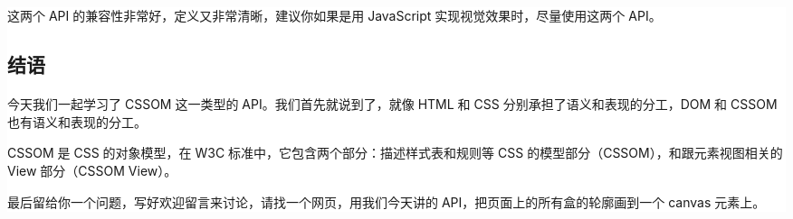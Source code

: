 这两个 API 的兼容性非常好，定义又非常清晰，建议你如果是用 JavaScript 实现视觉效果时，尽量使用这两个 API。

## 结语

今天我们一起学习了 CSSOM 这一类型的 API。我们首先就说到了，就像 HTML 和 CSS 分别承担了语义和表现的分工，DOM 和 CSSOM 也有语义和表现的分工。

CSSOM 是 CSS 的对象模型，在 W3C 标准中，它包含两个部分：描述样式表和规则等 CSS 的模型部分（CSSOM），和跟元素视图相关的 View 部分（CSSOM View）。

最后留给你一个问题，写好欢迎留言来讨论，请找一个网页，用我们今天讲的 API，把页面上的所有盒的轮廓画到一个 canvas 元素上。